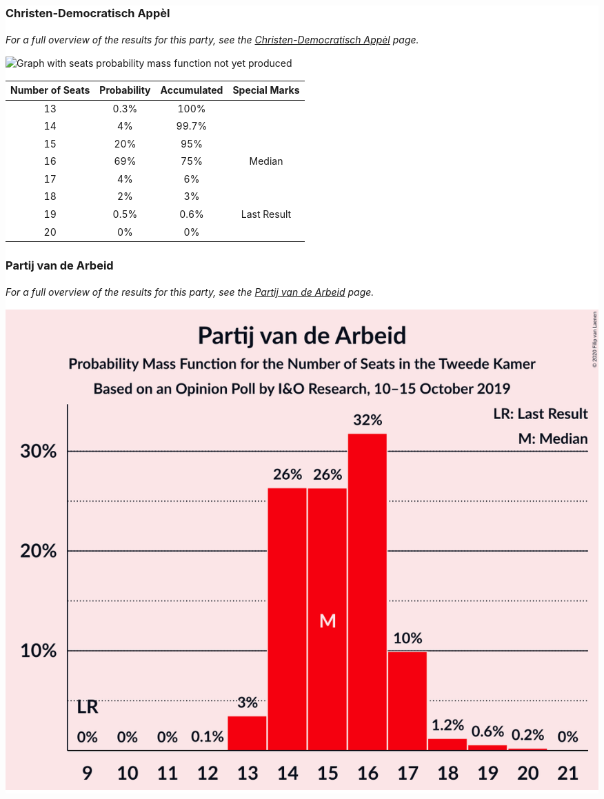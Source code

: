 ### Christen-Democratisch Appèl

*For a full overview of the results for this party, see the [Christen-Democratisch Appèl](party-christen-democratischappèl.html) page.*

![Graph with seats probability mass function not yet produced](2019-10-15-IOResearch-seats-pmf-christen-democratischappèl.png "Seats Probability Mass Function")

| Number of Seats | Probability | Accumulated | Special Marks |
|:---------------:|:-----------:|:-----------:|:-------------:|
| 13 | 0.3% | 100% |  |
| 14 | 4% | 99.7% |  |
| 15 | 20% | 95% |  |
| 16 | 69% | 75% | Median |
| 17 | 4% | 6% |  |
| 18 | 2% | 3% |  |
| 19 | 0.5% | 0.6% | Last Result |
| 20 | 0% | 0% |  |

### Partij van de Arbeid

*For a full overview of the results for this party, see the [Partij van de Arbeid](party-partijvandearbeid.html) page.*

![Graph with seats probability mass function not yet produced](2019-10-15-IOResearch-seats-pmf-partijvandearbeid.png "Seats Probability Mass Function")